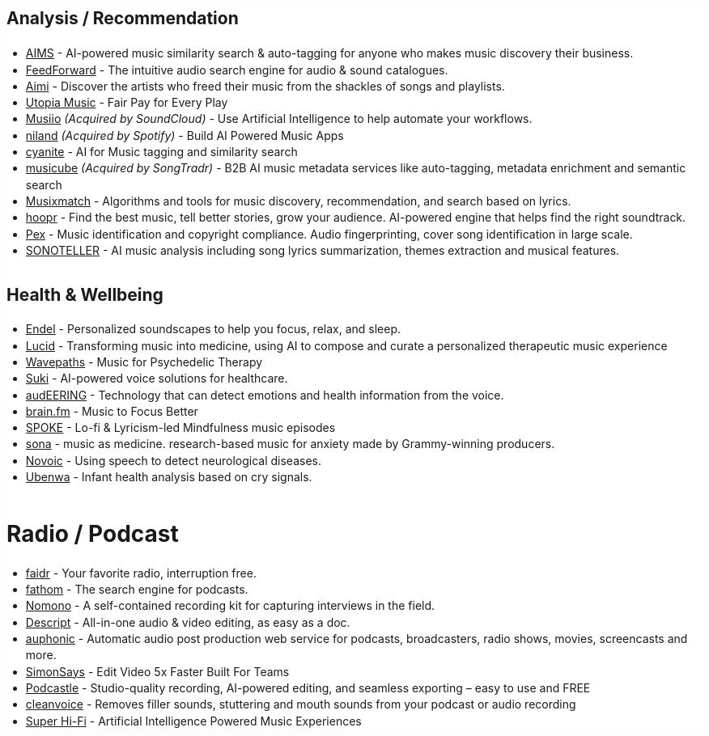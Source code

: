 ## Analysis / Recommendation

- [AIMS](https://aimsapi.com) - AI-powered music similarity search & auto-tagging for anyone who makes music discovery their business.
- [FeedForward](https://www.feedforwardai.com) - The intuitive audio search engine for audio & sound catalogues.
- [Aimi](https://www.aimi.fm) - Discover the artists who freed their music from the shackles of songs and playlists.
- [Utopia Music](https://utopiamusic.com) - Fair Pay for Every Play
- [Musiio](https://www.musiio.com) _(Acquired by SoundCloud)_ - Use Artificial Intelligence to help automate your workflows.
- [niland](https://niland.io/) _(Acquired by Spotify)_ - Build AI Powered Music Apps
- [cyanite](https://cyanite.ai/) - AI for Music tagging and similarity search
- [musicube](https://www.musicu.be/en/) _(Acquired by SongTradr)_ - B2B AI music metadata services like auto-tagging, metadata enrichment and semantic search
- [Musixmatch](https://www.musixmatch.com/) - Algorithms and tools for music discovery, recommendation, and search based on lyrics.
- [hoopr](https://www.hoopr.ai) - Find the best music, tell better stories, grow your audience. AI-powered engine that helps find the right soundtrack.
- [Pex](https://www.pex.com) - Music identification and copyright compliance. Audio fingerprinting, cover song identification in large scale.
- [SONOTELLER](https://sonoteller.ai) - AI music analysis including song lyrics summarization, themes extraction and musical features.

## Health & Wellbeing

- [Endel](https://endel.io) - Personalized soundscapes to help you focus, relax, and sleep.
- [Lucid](https://www.thelucidproject.ca) - Transforming music into medicine, using AI to compose and curate a personalized therapeutic music experience
- [Wavepaths](https://wavepaths.com) - Music for Psychedelic Therapy
- [Suki](https://www.suki.ai/) - AI-powered voice solutions for healthcare.
- [audEERING](https://www.audeering.com/) - Technology that can detect emotions and health information from the voice.
- [brain.fm](https://www.brain.fm/) - Music to Focus Better
- [SPOKE](https://www.spoke.world/) - Lo-fi & Lyricism-led Mindfulness music episodes
- [sona](https://sona.care/) - music as medicine. research-based music for anxiety made by Grammy-winning producers.
- [Novoic](https://novoic.com/) - Using speech to detect neurological diseases.
- [Ubenwa](https://www.ubenwa.ai) - Infant health analysis based on cry signals.

# Radio / Podcast

- [faidr](https://faidr.com) - Your favorite radio, interruption free.
- [fathom](https://hello.fathom.fm) - The search engine for podcasts.
- [Nomono](https://nomono.co) - A self-contained recording kit for capturing interviews in the field.
- [Descript](https://www.descript.com) - All-in-one audio & video editing, as easy as a doc.
- [auphonic](https://auphonic.com) - Automatic audio post production web service for podcasts, broadcasters, radio shows, movies, screencasts and more.
- [SimonSays](https://www.simonsaysai.com/) - Edit Video 5x Faster Built For Teams
- [Podcastle](https://podcastle.ai/) - Studio-quality recording, AI-powered editing, and seamless exporting – easy to use and FREE
- [cleanvoice](https://cleanvoice.ai/) - Removes filler sounds, stuttering and mouth sounds from your podcast or audio recording
- [Super Hi-Fi](https://www.superhifi.com/) - Artificial Intelligence Powered Music Experiences
